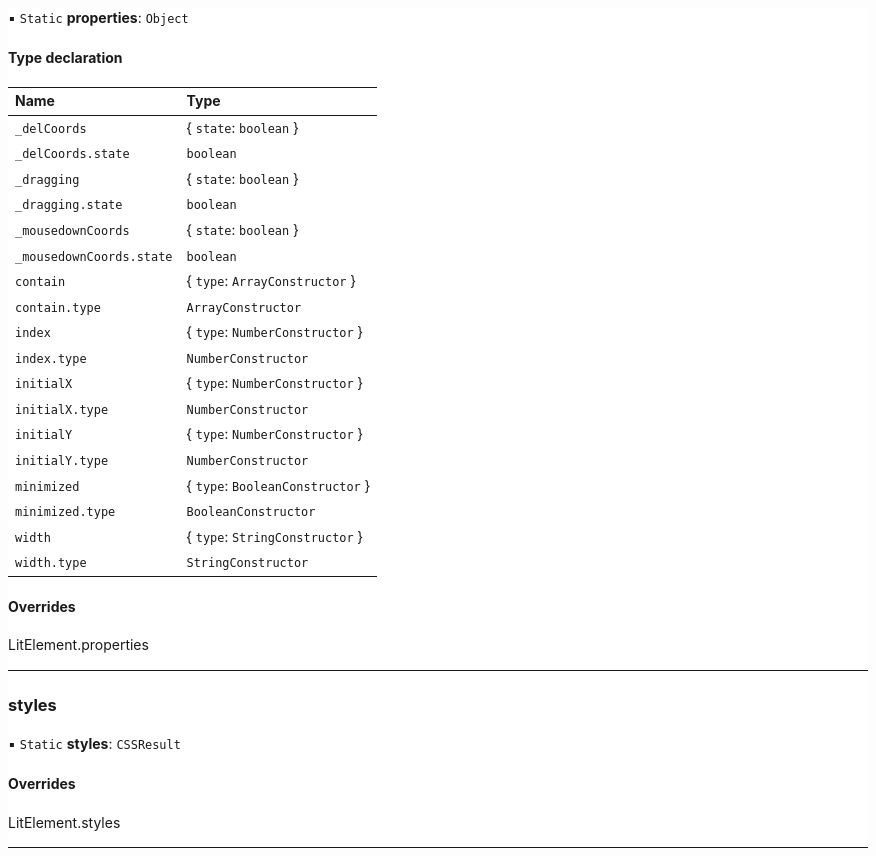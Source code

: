 ▪ `Static` **properties**: `Object`

#### Type declaration

| Name                     | Type                             |
| :----------------------- | :------------------------------- |
| `_delCoords`             | { `state`: `boolean` }           |
| `_delCoords.state`       | `boolean`                        |
| `_dragging`              | { `state`: `boolean` }           |
| `_dragging.state`        | `boolean`                        |
| `_mousedownCoords`       | { `state`: `boolean` }           |
| `_mousedownCoords.state` | `boolean`                        |
| `contain`                | { `type`: `ArrayConstructor` }   |
| `contain.type`           | `ArrayConstructor`               |
| `index`                  | { `type`: `NumberConstructor` }  |
| `index.type`             | `NumberConstructor`              |
| `initialX`               | { `type`: `NumberConstructor` }  |
| `initialX.type`          | `NumberConstructor`              |
| `initialY`               | { `type`: `NumberConstructor` }  |
| `initialY.type`          | `NumberConstructor`              |
| `minimized`              | { `type`: `BooleanConstructor` } |
| `minimized.type`         | `BooleanConstructor`             |
| `width`                  | { `type`: `StringConstructor` }  |
| `width.type`             | `StringConstructor`              |

#### Overrides

LitElement.properties

---

### styles

▪ `Static` **styles**: `CSSResult`

#### Overrides

LitElement.styles

---
